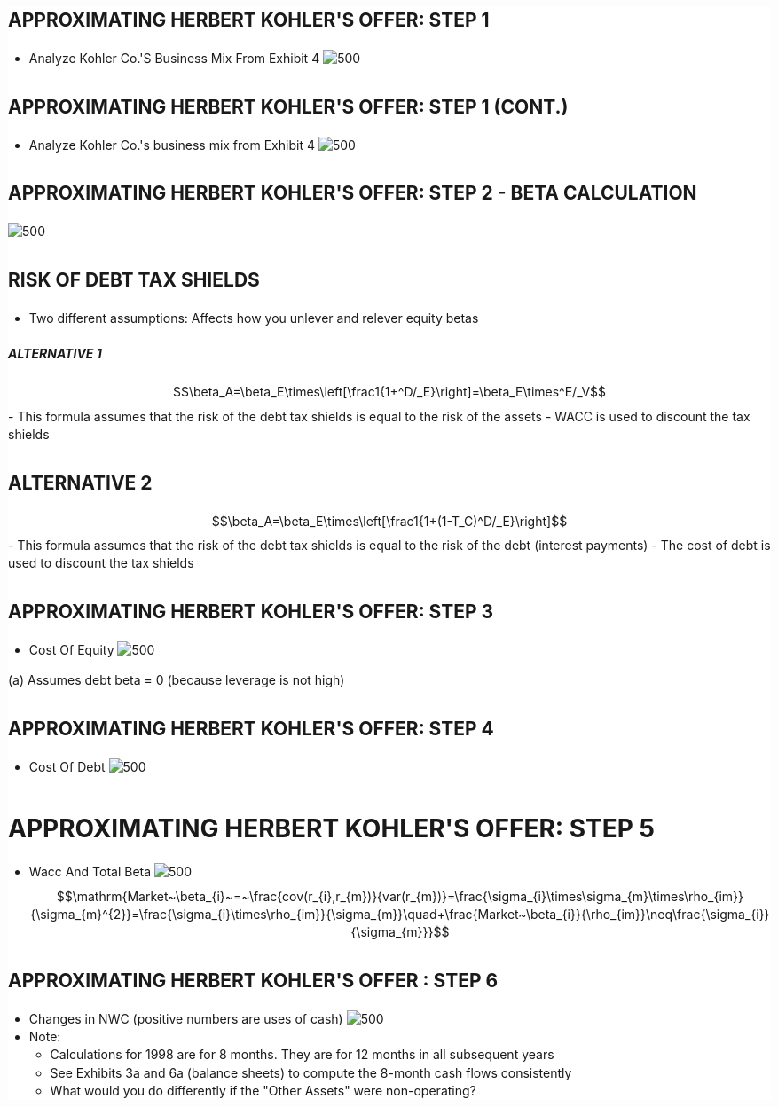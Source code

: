 ## APPROXIMATING HERBERT KOHLER'S OFFER: STEP 1
- Analyze Kohler Co.'S Business Mix From Exhibit 4
![500](Z.%20Clippings/Week%207-%20Kohler%20Case%20Assignment%20Review-20240518041835882.png)
## APPROXIMATING HERBERT KOHLER'S OFFER: STEP 1 (CONT.)
 - Analyze Kohler Co.'s business mix from Exhibit 4
![500](Z.%20Clippings/Week%207-%20Kohler%20Case%20Assignment%20Review-20240518041906370.png)
## APPROXIMATING HERBERT KOHLER'S OFFER: STEP 2  - BETA CALCULATION

![500](Z.%20Clippings/Week%207-%20Kohler%20Case%20Assignment%20Review-20240518041954392.png)

## RISK OF DEBT TAX SHIELDS
 - Two different assumptions: Affects how you unlever and relever equity betas
##### ALTERNATIVE 1

$$\beta_A=\beta_E\times\left[\frac1{1+^D/_E}\right]=\beta_E\times^E/_V$$
	- This formula assumes that the risk of the debt tax shields is equal to the risk of the assets
	- WACC is used to discount the tax shields

## ALTERNATIVE 2

$$\beta_A=\beta_E\times\left[\frac1{1+(1-T_C)^D/_E}\right]$$
	- This formula assumes that the risk of the debt tax shields is equal to the risk of the debt (interest payments)
	- The cost of debt is used to discount the tax shields

## APPROXIMATING HERBERT KOHLER'S OFFER: STEP 3
- Cost Of Equity
![500](Z.%20Clippings/Week%207-%20Kohler%20Case%20Assignment%20Review-20240518042218192.png)

(a) Assumes debt beta = 0 (because leverage is not high)

## APPROXIMATING HERBERT KOHLER'S OFFER: STEP 4
- Cost Of Debt
![500](Z.%20Clippings/Week%207-%20Kohler%20Case%20Assignment%20Review-20240518042243619.png)
# APPROXIMATING HERBERT KOHLER'S OFFER: STEP 5
- Wacc And Total Beta
![500](Z.%20Clippings/Week%207-%20Kohler%20Case%20Assignment%20Review-20240518042325414.png)
$$\mathrm{Market~\beta_{i}~=~\frac{cov(r_{i},r_{m})}{var(r_{m})}=\frac{\sigma_{i}\times\sigma_{m}\times\rho_{im}}{\sigma_{m}^{2}}=\frac{\sigma_{i}\times\rho_{im}}{\sigma_{m}}\quad+\frac{Market~\beta_{i}}{\rho_{im}}\neq\frac{\sigma_{i}}{\sigma_{m}}}$$
## APPROXIMATING HERBERT KOHLER'S OFFER : STEP 6
 - Changes in NWC (positive numbers are uses of cash)
![500](Z.%20Clippings/Week%207-%20Kohler%20Case%20Assignment%20Review-20240518042558941.png)
 - Note:
	- Calculations for 1998 are for 8 months. They are for 12 months in all subsequent years
	 - See Exhibits 3a and 6a (balance sheets) to compute the 8-month cash flows consistently
	- What would you do differently if the "Other Assets" were non-operating?
